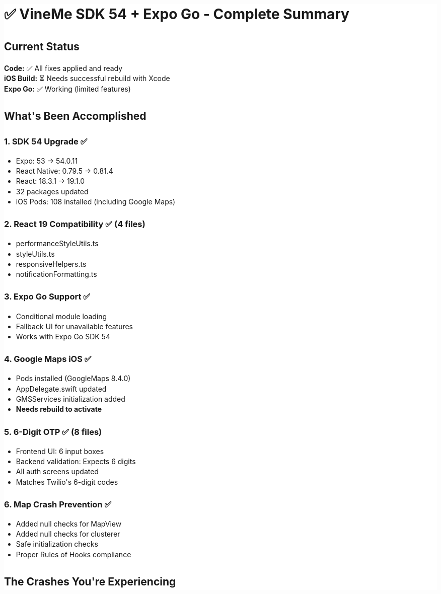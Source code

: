 # ✅ VineMe SDK 54 + Expo Go - Complete Summary

## Current Status

**Code:** ✅ All fixes applied and ready  
**iOS Build:** ⏳ Needs successful rebuild with Xcode  
**Expo Go:** ✅ Working (limited features)

## What's Been Accomplished

### 1. SDK 54 Upgrade ✅
- Expo: 53 → 54.0.11
- React Native: 0.79.5 → 0.81.4
- React: 18.3.1 → 19.1.0
- 32 packages updated
- iOS Pods: 108 installed (including Google Maps)

### 2. React 19 Compatibility ✅ (4 files)
- performanceStyleUtils.ts
- styleUtils.ts
- responsiveHelpers.ts
- notificationFormatting.ts

### 3. Expo Go Support ✅
- Conditional module loading
- Fallback UI for unavailable features
- Works with Expo Go SDK 54

### 4. Google Maps iOS ✅
- Pods installed (GoogleMaps 8.4.0)
- AppDelegate.swift updated
- GMSServices initialization added
- **Needs rebuild to activate**

### 5. 6-Digit OTP ✅ (8 files)
- Frontend UI: 6 input boxes
- Backend validation: Expects 6 digits
- All auth screens updated
- Matches Twilio's 6-digit codes

### 6. Map Crash Prevention ✅
- Added null checks for MapView
- Added null checks for clusterer
- Safe initialization checks
- Proper Rules of Hooks compliance

## The Crashes You're Experiencing
